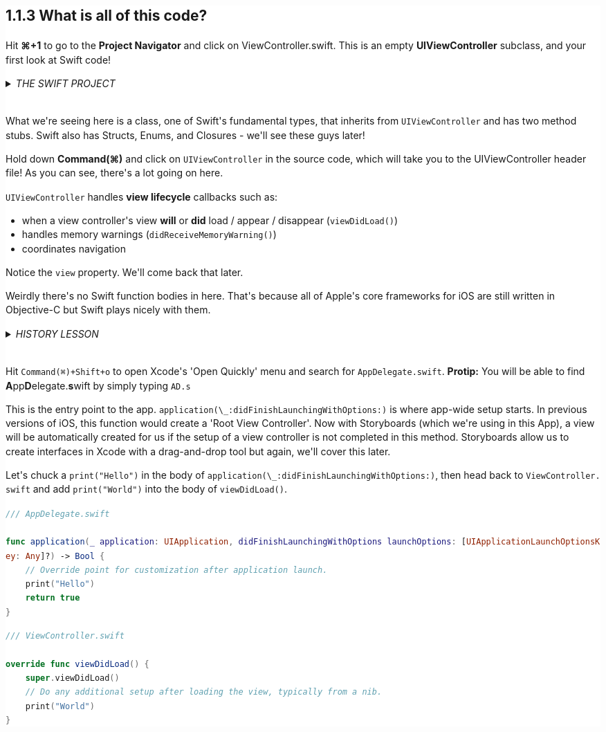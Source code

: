 ## 1.1.3 What is all of this code?

Hit **⌘+1** to go to the **Project Navigator** and click on ViewController.swift. This is an empty **UIViewController** subclass, and your first look at Swift code!

<details><summary><em>THE SWIFT PROJECT</em></summary></details>
<br>

What we're seeing here is a class, one of Swift's fundamental types, that inherits from `UIViewController` and has two method stubs. Swift also has Structs, Enums, and Closures - we'll see these guys later!

Hold down **Command(⌘)** and click on `UIViewController` in the source code, which will take you to the UIViewController header file! As you can see, there's a lot going on here.

`UIViewController` handles **view lifecycle** callbacks such as:

* when a view controller's view **will** or **did** load / appear / disappear (`viewDidLoad()`)
* handles memory warnings (`didReceiveMemoryWarning()`)
* coordinates navigation

Notice the `view` property. We'll come back that later.

Weirdly there's no Swift function bodies in here. That's because all of Apple's core frameworks for iOS are still written in Objective-C but Swift plays nicely with them.

<details><summary><em>HISTORY LESSON</em></summary></details>
<br>

Hit `Command(⌘)+Shift+o` to open Xcode's 'Open Quickly' menu and search for `AppDelegate.swift`. **Protip:** You will be able to find **A**pp**D**elegate.**s**wift by simply typing `AD.s`

This is the entry point to the app. `application(\_:didFinishLaunchingWithOptions:)` is where app-wide setup starts. In previous versions of iOS, this function would create a 'Root View Controller'. Now with Storyboards (which we're using in this App), a view will be automatically created for us if the setup of a view controller is not completed in this method. Storyboards allow us to create interfaces in Xcode with a drag-and-drop tool but again, we'll cover this later.

Let's chuck a `print("Hello")` in the body of `application(\_:didFinishLaunchingWithOptions:)`, then head back to `ViewController.swift` and add `print("World")` into the body of `viewDidLoad()`.

```swift
/// AppDelegate.swift

func application(_ application: UIApplication, didFinishLaunchingWithOptions launchOptions: [UIApplicationLaunchOptionsKey: Any]?) -> Bool {
    // Override point for customization after application launch.
    print("Hello")
    return true
}
```

```swift
/// ViewController.swift

override func viewDidLoad() {
    super.viewDidLoad()
    // Do any additional setup after loading the view, typically from a nib.
    print("World")
}
```
